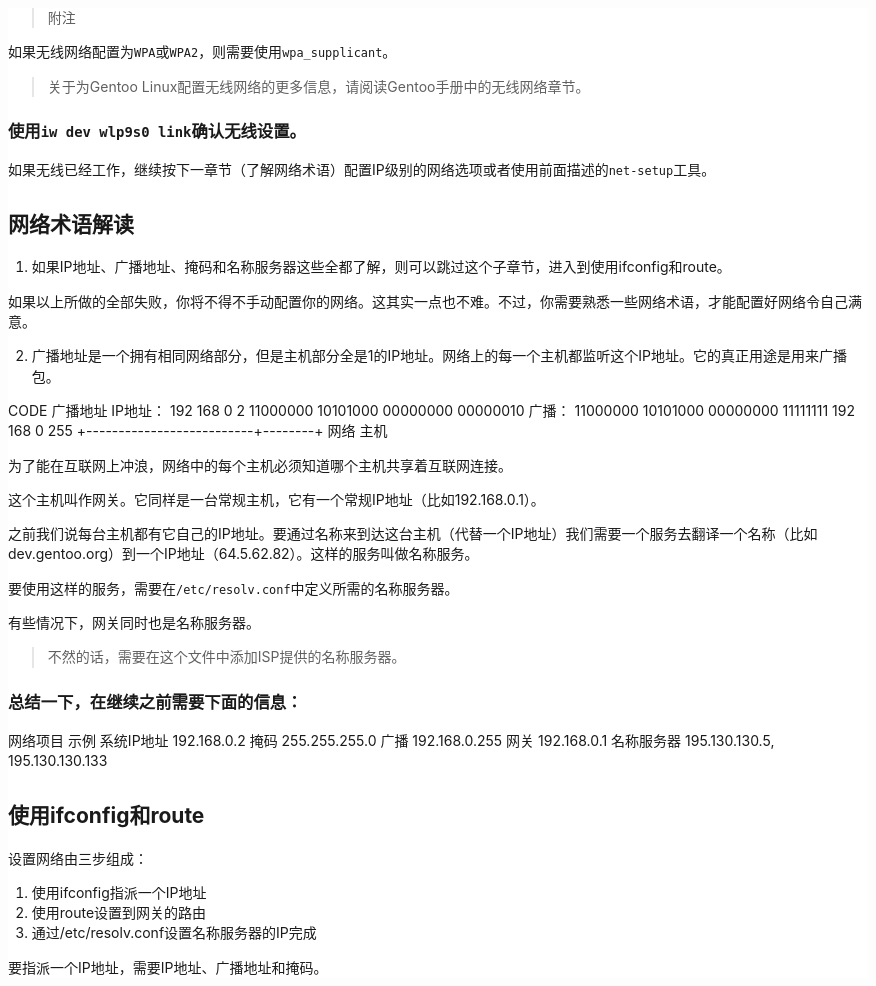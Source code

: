 > 附注

如果无线网络配置为`WPA`或`WPA2`，则需要使用`wpa_supplicant`。

> 关于为Gentoo Linux配置无线网络的更多信息，请阅读Gentoo手册中的无线网络章节。

### 使用`iw dev wlp9s0 link`确认无线设置。

如果无线已经工作，继续按下一章节（了解网络术语）配置IP级别的网络选项或者使用前面描述的`net-setup`工具。

## 网络术语解读

1. 如果IP地址、广播地址、掩码和名称服务器这些全都了解，则可以跳过这个子章节，进入到使用ifconfig和route。

如果以上所做的全部失败，你将不得不手动配置你的网络。这其实一点也不难。不过，你需要熟悉一些网络术语，才能配置好网络令自己满意。

2. 广播地址是一个拥有相同网络部分，但是主机部分全是1的IP地址。网络上的每一个主机都监听这个IP地址。它的真正用途是用来广播包。

CODE 广播地址
IP地址：       192      168       0        2
            11000000 10101000 00000000 00000010
广播：      11000000 10101000 00000000 11111111
               192      168       0       255
           +--------------------------+--------+
                       网络              主机

为了能在互联网上冲浪，网络中的每个主机必须知道哪个主机共享着互联网连接。

这个主机叫作网关。它同样是一台常规主机，它有一个常规IP地址（比如192.168.0.1）。

之前我们说每台主机都有它自己的IP地址。要通过名称来到达这台主机（代替一个IP地址）我们需要一个服务去翻译一个名称（比如dev.gentoo.org）到一个IP地址（64.5.62.82）。这样的服务叫做名称服务。

要使用这样的服务，需要在`/etc/resolv.conf`中定义所需的名称服务器。

有些情况下，网关同时也是名称服务器。
> 不然的话，需要在这个文件中添加ISP提供的名称服务器。

### 总结一下，在继续之前需要下面的信息：

网络项目	示例
系统IP地址	192.168.0.2
掩码	255.255.255.0
广播	192.168.0.255
网关	192.168.0.1
名称服务器	195.130.130.5, 195.130.130.133

## 使用ifconfig和route

设置网络由三步组成：

1. 使用ifconfig指派一个IP地址
2. 使用route设置到网关的路由
3. 通过/etc/resolv.conf设置名称服务器的IP完成

要指派一个IP地址，需要IP地址、广播地址和掩码。

